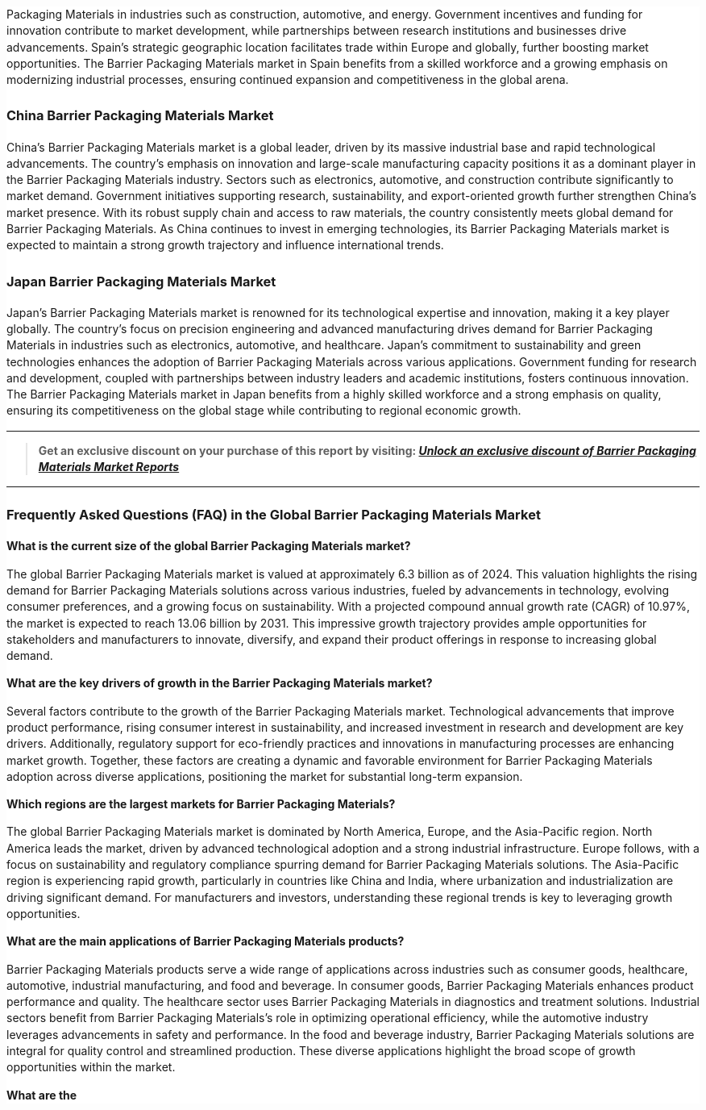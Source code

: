 Packaging Materials in industries such as construction, automotive, and energy. Government incentives and funding for innovation contribute to market development, while partnerships between research institutions and businesses drive advancements. Spain&rsquo;s strategic geographic location facilitates trade within Europe and globally, further boosting market opportunities. The Barrier Packaging Materials market in Spain benefits from a skilled workforce and a growing emphasis on modernizing industrial processes, ensuring continued expansion and competitiveness in the global arena.</p><h3>China Barrier Packaging Materials Market</h3><p>China&rsquo;s Barrier Packaging Materials market is a global leader, driven by its massive industrial base and rapid technological advancements. The country&rsquo;s emphasis on innovation and large-scale manufacturing capacity positions it as a dominant player in the Barrier Packaging Materials industry. Sectors such as electronics, automotive, and construction contribute significantly to market demand. Government initiatives supporting research, sustainability, and export-oriented growth further strengthen China&rsquo;s market presence. With its robust supply chain and access to raw materials, the country consistently meets global demand for Barrier Packaging Materials. As China continues to invest in emerging technologies, its Barrier Packaging Materials market is expected to maintain a strong growth trajectory and influence international trends.</p><h3>Japan Barrier Packaging Materials Market</h3><p>Japan&rsquo;s Barrier Packaging Materials market is renowned for its technological expertise and innovation, making it a key player globally. The country&rsquo;s focus on precision engineering and advanced manufacturing drives demand for Barrier Packaging Materials in industries such as electronics, automotive, and healthcare. Japan&rsquo;s commitment to sustainability and green technologies enhances the adoption of Barrier Packaging Materials across various applications. Government funding for research and development, coupled with partnerships between industry leaders and academic institutions, fosters continuous innovation. The Barrier Packaging Materials market in Japan benefits from a highly skilled workforce and a strong emphasis on quality, ensuring its competitiveness on the global stage while contributing to regional economic growth.</p><hr /><blockquote><p><strong>Get an exclusive discount on your purchase of this report by visiting: <em><a href="://marketresearchpulse.com/ask-for-discount/111141?utm_source=Github&amp;utm_medium=0116">Unlock an exclusive discount of Barrier Packaging Materials Market Reports</a></em>&nbsp;</strong></p></blockquote><hr /><h3>Frequently Asked Questions (FAQ) in the Global Barrier Packaging Materials Market</h3><p><strong>What is the current size of the global Barrier Packaging Materials market?</strong></p><p>The global Barrier Packaging Materials market is valued at approximately 6.3 billion as of 2024. This valuation highlights the rising demand for Barrier Packaging Materials solutions across various industries, fueled by advancements in technology, evolving consumer preferences, and a growing focus on sustainability. With a projected compound annual growth rate (CAGR) of 10.97%, the market is expected to reach 13.06 billion by 2031. This impressive growth trajectory provides ample opportunities for stakeholders and manufacturers to innovate, diversify, and expand their product offerings in response to increasing global demand.</p><p><strong>What are the key drivers of growth in the Barrier Packaging Materials market?</strong></p><p>Several factors contribute to the growth of the Barrier Packaging Materials market. Technological advancements that improve product performance, rising consumer interest in sustainability, and increased investment in research and development are key drivers. Additionally, regulatory support for eco-friendly practices and innovations in manufacturing processes are enhancing market growth. Together, these factors are creating a dynamic and favorable environment for Barrier Packaging Materials adoption across diverse applications, positioning the market for substantial long-term expansion.</p><p><strong>Which regions are the largest markets for Barrier Packaging Materials?</strong></p><p>The global Barrier Packaging Materials market is dominated by North America, Europe, and the Asia-Pacific region. North America leads the market, driven by advanced technological adoption and a strong industrial infrastructure. Europe follows, with a focus on sustainability and regulatory compliance spurring demand for Barrier Packaging Materials solutions. The Asia-Pacific region is experiencing rapid growth, particularly in countries like China and India, where urbanization and industrialization are driving significant demand. For manufacturers and investors, understanding these regional trends is key to leveraging growth opportunities.</p><p><strong>What are the main applications of Barrier Packaging Materials products?</strong></p><p>Barrier Packaging Materials products serve a wide range of applications across industries such as consumer goods, healthcare, automotive, industrial manufacturing, and food and beverage. In consumer goods, Barrier Packaging Materials enhances product performance and quality. The healthcare sector uses Barrier Packaging Materials in diagnostics and treatment solutions. Industrial sectors benefit from Barrier Packaging Materials&rsquo;s role in optimizing operational efficiency, while the automotive industry leverages advancements in safety and performance. In the food and beverage industry, Barrier Packaging Materials solutions are integral for quality control and streamlined production. These diverse applications highlight the broad scope of growth opportunities within the market.</p><p><strong>What are the